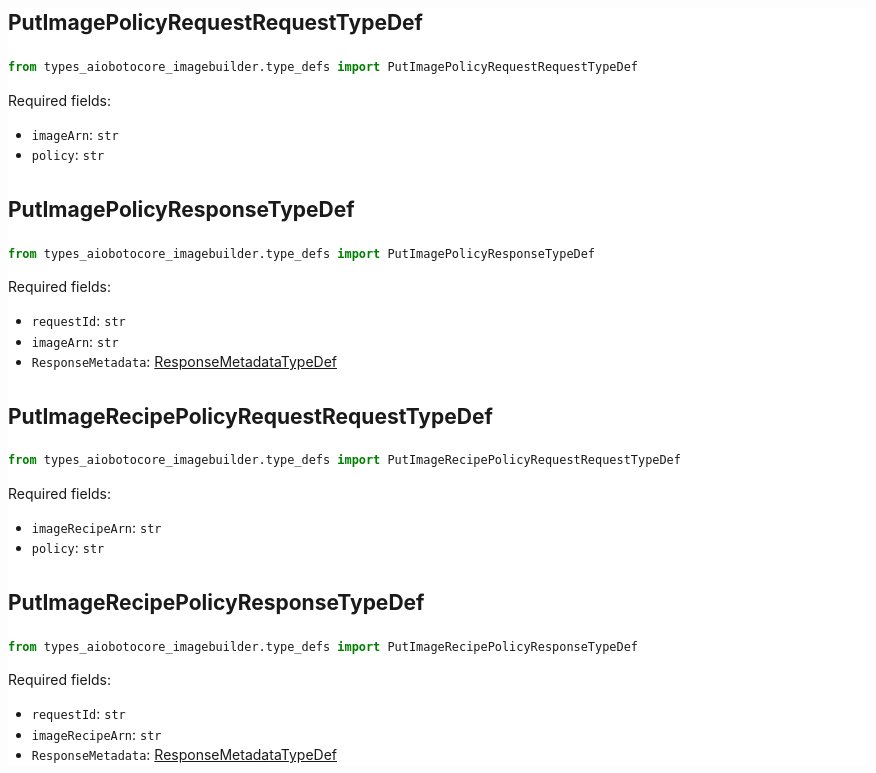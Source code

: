 <a id="putimagepolicyrequestrequesttypedef"></a>

## PutImagePolicyRequestRequestTypeDef

```python
from types_aiobotocore_imagebuilder.type_defs import PutImagePolicyRequestRequestTypeDef
```

Required fields:

- `imageArn`: `str`
- `policy`: `str`

<a id="putimagepolicyresponsetypedef"></a>

## PutImagePolicyResponseTypeDef

```python
from types_aiobotocore_imagebuilder.type_defs import PutImagePolicyResponseTypeDef
```

Required fields:

- `requestId`: `str`
- `imageArn`: `str`
- `ResponseMetadata`:
  [ResponseMetadataTypeDef](./type_defs.md#responsemetadatatypedef)

<a id="putimagerecipepolicyrequestrequesttypedef"></a>

## PutImageRecipePolicyRequestRequestTypeDef

```python
from types_aiobotocore_imagebuilder.type_defs import PutImageRecipePolicyRequestRequestTypeDef
```

Required fields:

- `imageRecipeArn`: `str`
- `policy`: `str`

<a id="putimagerecipepolicyresponsetypedef"></a>

## PutImageRecipePolicyResponseTypeDef

```python
from types_aiobotocore_imagebuilder.type_defs import PutImageRecipePolicyResponseTypeDef
```

Required fields:

- `requestId`: `str`
- `imageRecipeArn`: `str`
- `ResponseMetadata`:
  [ResponseMetadataTypeDef](./type_defs.md#responsemetadatatypedef)

<a id="responsemetadatatypedef"></a>
